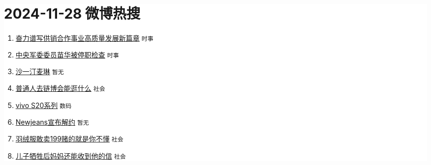 # 2024-11-28 微博热搜 
1. [奋力谱写供销合作事业高质量发展新篇章](https://m.weibo.cn/search?containerid=100103type%3D1%26t%3D10%26q%3D%23%E5%A5%8B%E5%8A%9B%E8%B0%B1%E5%86%99%E4%BE%9B%E9%94%80%E5%90%88%E4%BD%9C%E4%BA%8B%E4%B8%9A%E9%AB%98%E8%B4%A8%E9%87%8F%E5%8F%91%E5%B1%95%E6%96%B0%E7%AF%87%E7%AB%A0%23&stream_entry_id=51&isnewpage=1&extparam=seat%3D1%26cate%3D10103%26q%3D%2523%25E5%25A5%258B%25E5%258A%259B%25E8%25B0%25B1%25E5%2586%2599%25E4%25BE%259B%25E9%2594%2580%25E5%2590%2588%25E4%25BD%259C%25E4%25BA%258B%25E4%25B8%259A%25E9%25AB%2598%25E8%25B4%25A8%25E9%2587%258F%25E5%258F%2591%25E5%25B1%2595%25E6%2596%25B0%25E7%25AF%2587%25E7%25AB%25A0%2523%26dgr%3D0%26filter_type%3Drealtimehot%26stream_entry_id%3D51%26pos%3D0%26c_type%3D51%26display_time%3D1732803682%26pre_seqid%3D17328036827380285586542) `时事` 

2. [中央军委委员苗华被停职检查](https://m.weibo.cn/search?containerid=100103type%3D1%26t%3D10%26q%3D%23%E4%B8%AD%E5%A4%AE%E5%86%9B%E5%A7%94%E5%A7%94%E5%91%98%E8%8B%97%E5%8D%8E%E8%A2%AB%E5%81%9C%E8%81%8C%E6%A3%80%E6%9F%A5%23&stream_entry_id=31&isnewpage=1&extparam=seat%3D1%26flag%3D2%26filter_type%3Drealtimehot%26lcate%3D5001%26pos%3D0%26cate%3D5001%26realpos%3D1%26dgr%3D0%26band_rank%3D1%26stream_entry_id%3D31%26c_type%3D31%26q%3D%2523%25E4%25B8%25AD%25E5%25A4%25AE%25E5%2586%259B%25E5%25A7%2594%25E5%25A7%2594%25E5%2591%2598%25E8%258B%2597%25E5%258D%258E%25E8%25A2%25AB%25E5%2581%259C%25E8%2581%258C%25E6%25A3%2580%25E6%259F%25A5%2523%26display_time%3D1732803682%26pre_seqid%3D17328036827380285586542) `时事` 

3. [沙一汀麦琳](https://m.weibo.cn/search?containerid=100103type%3D1%26t%3D10%26q%3D%E6%B2%99%E4%B8%80%E6%B1%80%E9%BA%A6%E7%90%B3&stream_entry_id=31&isnewpage=1&extparam=seat%3D1%26flag%3D1%26filter_type%3Drealtimehot%26lcate%3D5001%26pos%3D1%26cate%3D5001%26realpos%3D2%26dgr%3D0%26band_rank%3D2%26stream_entry_id%3D31%26c_type%3D31%26q%3D%25E6%25B2%2599%25E4%25B8%2580%25E6%25B1%2580%25E9%25BA%25A6%25E7%2590%25B3%26display_time%3D1732803682%26pre_seqid%3D17328036827380285586542) `暂无` 

4. [普通人去链博会能逛什么](https://m.weibo.cn/search?containerid=100103type%3D1%26t%3D10%26q%3D%23%E6%99%AE%E9%80%9A%E4%BA%BA%E5%8E%BB%E9%93%BE%E5%8D%9A%E4%BC%9A%E8%83%BD%E9%80%9B%E4%BB%80%E4%B9%88%23&stream_entry_id=31&isnewpage=1&extparam=seat%3D1%26flag%3D1%26filter_type%3Drealtimehot%26lcate%3D5001%26pos%3D2%26cate%3D5001%26realpos%3D3%26dgr%3D0%26band_rank%3D3%26stream_entry_id%3D31%26c_type%3D31%26q%3D%2523%25E6%2599%25AE%25E9%2580%259A%25E4%25BA%25BA%25E5%258E%25BB%25E9%2593%25BE%25E5%258D%259A%25E4%25BC%259A%25E8%2583%25BD%25E9%2580%259B%25E4%25BB%2580%25E4%25B9%2588%2523%26display_time%3D1732803682%26pre_seqid%3D17328036827380285586542) `社会` 

5. [vivo S20系列](https://m.weibo.cn/search?containerid=100103type%3D1%26t%3D10%26q%3D%23vivo+S20%E7%B3%BB%E5%88%97%23&stream_entry_id=31&isnewpage=1&extparam=seat%3D1%26topic_ad%3D1%26filter_type%3Drealtimehot%26lcate%3D5001%26c_type%3D31%26pos%3D3%26cate%3D5001%26q%3D%2523vivo%2520S20%25E7%25B3%25BB%25E5%2588%2597%2523%26dgr%3D0%26band_rank%3D4%26adid%3D266511%26is_ad_pos%3D1%26stream_entry_id%3D31%26display_time%3D1732803682%26pre_seqid%3D17328036827380285586542) `数码` 

6. [Newjeans宣布解约](https://m.weibo.cn/search?containerid=100103type%3D1%26t%3D10%26q%3D%23Newjeans%E5%AE%A3%E5%B8%83%E8%A7%A3%E7%BA%A6%23&stream_entry_id=31&isnewpage=1&extparam=seat%3D1%26flag%3D16%26filter_type%3Drealtimehot%26lcate%3D5001%26pos%3D4%26cate%3D5001%26realpos%3D4%26dgr%3D0%26band_rank%3D4%26stream_entry_id%3D31%26c_type%3D31%26q%3D%2523Newjeans%25E5%25AE%25A3%25E5%25B8%2583%25E8%25A7%25A3%25E7%25BA%25A6%2523%26display_time%3D1732803682%26pre_seqid%3D17328036827380285586542) `暂无` 

7. [羽绒服敢卖199赌的就是你不懂](https://m.weibo.cn/search?containerid=100103type%3D1%26t%3D10%26q%3D%23%E7%BE%BD%E7%BB%92%E6%9C%8D%E6%95%A2%E5%8D%96199%E8%B5%8C%E7%9A%84%E5%B0%B1%E6%98%AF%E4%BD%A0%E4%B8%8D%E6%87%82%23&stream_entry_id=31&isnewpage=1&extparam=seat%3D1%26flag%3D0%26filter_type%3Drealtimehot%26lcate%3D5001%26pos%3D5%26cate%3D5001%26realpos%3D5%26dgr%3D0%26band_rank%3D5%26stream_entry_id%3D31%26c_type%3D31%26q%3D%2523%25E7%25BE%25BD%25E7%25BB%2592%25E6%259C%258D%25E6%2595%25A2%25E5%258D%2596199%25E8%25B5%258C%25E7%259A%2584%25E5%25B0%25B1%25E6%2598%25AF%25E4%25BD%25A0%25E4%25B8%258D%25E6%2587%2582%2523%26display_time%3D1732803682%26pre_seqid%3D17328036827380285586542) `社会` 

8. [儿子牺牲后妈妈还能收到他的信](https://m.weibo.cn/search?containerid=100103type%3D1%26t%3D10%26q%3D%23%E5%84%BF%E5%AD%90%E7%89%BA%E7%89%B2%E5%90%8E%E5%A6%88%E5%A6%88%E8%BF%98%E8%83%BD%E6%94%B6%E5%88%B0%E4%BB%96%E7%9A%84%E4%BF%A1%23&stream_entry_id=31&isnewpage=1&extparam=seat%3D1%26flag%3D1%26filter_type%3Drealtimehot%26lcate%3D5001%26pos%3D6%26cate%3D5001%26realpos%3D6%26dgr%3D0%26band_rank%3D6%26stream_entry_id%3D31%26c_type%3D31%26q%3D%2523%25E5%2584%25BF%25E5%25AD%2590%25E7%2589%25BA%25E7%2589%25B2%25E5%2590%258E%25E5%25A6%2588%25E5%25A6%2588%25E8%25BF%2598%25E8%2583%25BD%25E6%2594%25B6%25E5%2588%25B0%25E4%25BB%2596%25E7%259A%2584%25E4%25BF%25A1%2523%26display_time%3D1732803682%26pre_seqid%3D17328036827380285586542) `社会` 

